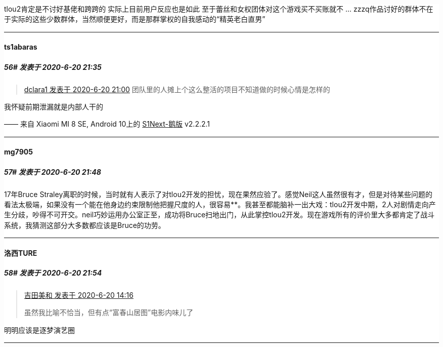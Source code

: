 tlou2肯定是不讨好基佬和跨跨的 实际上目前用户反应也是如此 至于蕾丝和女权团体对这个游戏买不买账就不 ...</blockquote>
zzzq作品讨好的群体不在于实际的这些少数群体，当然顺便更好，而是那群掌权的自我感动的“精英老白直男”







-----

####  ts1abaras  
##### 56#       发表于 2020-6-20 21:35



<blockquote><a href="httphttps://bbs.saraba1st.com/2b/forum.php?mod=redirect&amp;goto=findpost&amp;pid=47880561&amp;ptid=1942869" target="_blank">dclara1 发表于 2020-6-20 21:00</a>
团队里的人摊上个这么整活的项目不知道做的时候心情是怎样的</blockquote>
我怀疑前期泄漏就是内部人干的 

—— 来自 Xiaomi MI 8 SE, Android 10上的 [S1Next-鹅版](https://github.com/ykrank/S1-Next/releases) v2.2.2.1







-----

####  mg7905  
##### 57#       发表于 2020-6-20 21:48




17年Bruce Straley离职的时候，当时就有人表示了对tlou2开发的担忧，现在果然应验了。感觉Neil这人虽然很有才，但是对待某些问题的看法太极端，如果没有一个能在他身边约束限制他把握尺度的人，很容易**。我甚至都能脑补一出大戏：tlou2开发中期，2人对剧情走向产生分歧，吵得不可开交。neil巧妙运用办公室正至，成功将Bruce扫地出门，从此掌控tlou2开发。现在游戏所有的评价里大多都肯定了战斗系统，我猜测这部分大多数都应该是Bruce的功劳。







-----

####  洛西TURE  
##### 58#       发表于 2020-6-20 21:54



<blockquote><a href="httphttps://bbs.saraba1st.com/2b/forum.php?mod=redirect&amp;goto=findpost&amp;pid=47875654&amp;ptid=1942869" target="_blank">吉田美和 发表于 2020-6-20 14:16</a>

虽然我比喻不恰当，但有点“富春山居图”电影内味儿了</blockquote>
明明应该是逐梦演艺圈







-----
